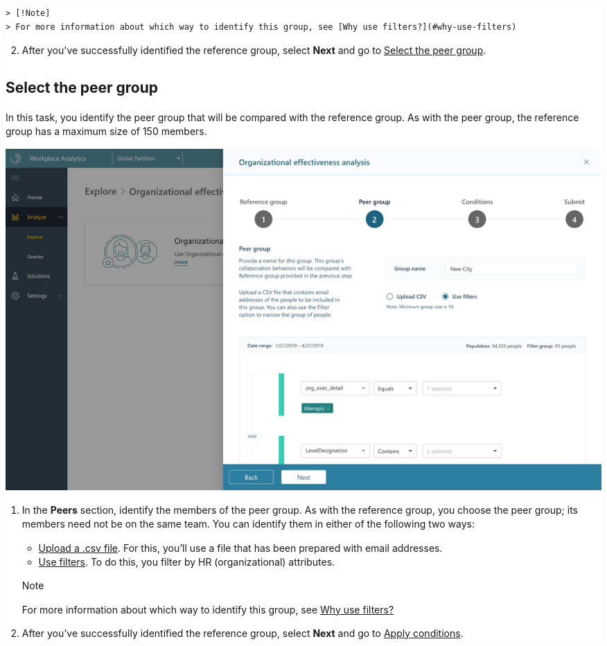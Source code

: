     > [!Note] 
    > For more information about which way to identify this group, see [Why use filters?](#why-use-filters)

2.	After you've successfully identified the reference group, select **Next** and go to [Select the peer group](#select-the-peer-group). 

## Select the peer group

In this task, you identify the peer group that will be compared with the reference group. As with the peer group, the reference group has a maximum size of 150 members.  

![Identify peer group](../images/wpa/use/step2-peer-group.png)

1.	In the **Peers** section, identify the members of the peer group. As with the reference group, you choose the peer group; its members need not be on the same team. You can identify them in either of the following two ways:

    * [Upload a .csv file](#upload-a-csv-file). For this, you’ll use a file that has been prepared with email addresses.  
    * [Use filters](#use-filters). To do this, you filter by HR (organizational) attributes. 

    > [!Note] 
    > For more information about which way to identify this group, see [Why use filters?](#why-use-filters)

2.	After you’ve successfully identified the reference group, select **Next** and go to [Apply conditions](#apply-conditions). 
